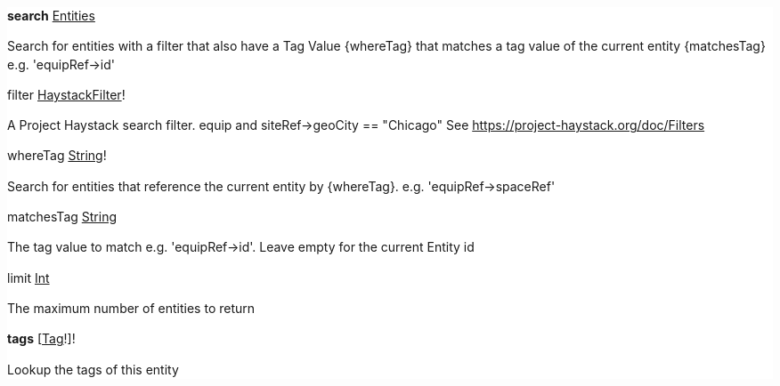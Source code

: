 </td>
</tr>
<tr>
<td colspan="2" valign="top"><strong>search</strong></td>
<td valign="top"><a href="#entities">Entities</a></td>
<td>

Search for entities with a filter that also have a Tag Value {whereTag} that matches a tag value of the current entity {matchesTag} e.g. 'equipRef->id'

</td>
</tr>
<tr>
<td colspan="2" align="right" valign="top">filter</td>
<td valign="top"><a href="#haystackfilter">HaystackFilter</a>!</td>
<td>

A Project Haystack search filter. equip and siteRef->geoCity == "Chicago" See https://project-haystack.org/doc/Filters

</td>
</tr>
<tr>
<td colspan="2" align="right" valign="top">whereTag</td>
<td valign="top"><a href="#string">String</a>!</td>
<td>

Search for entities that reference the current entity by {whereTag}. e.g. 'equipRef->spaceRef'

</td>
</tr>
<tr>
<td colspan="2" align="right" valign="top">matchesTag</td>
<td valign="top"><a href="#string">String</a></td>
<td>

The tag value to match e.g. 'equipRef->id'. Leave empty for the current Entity id

</td>
</tr>
<tr>
<td colspan="2" align="right" valign="top">limit</td>
<td valign="top"><a href="#int">Int</a></td>
<td>

The maximum number of entities to return

</td>
</tr>
<tr>
<td colspan="2" valign="top"><strong>tags</strong></td>
<td valign="top">[<a href="#tag">Tag</a>!]!</td>
<td>

Lookup the tags of this entity
